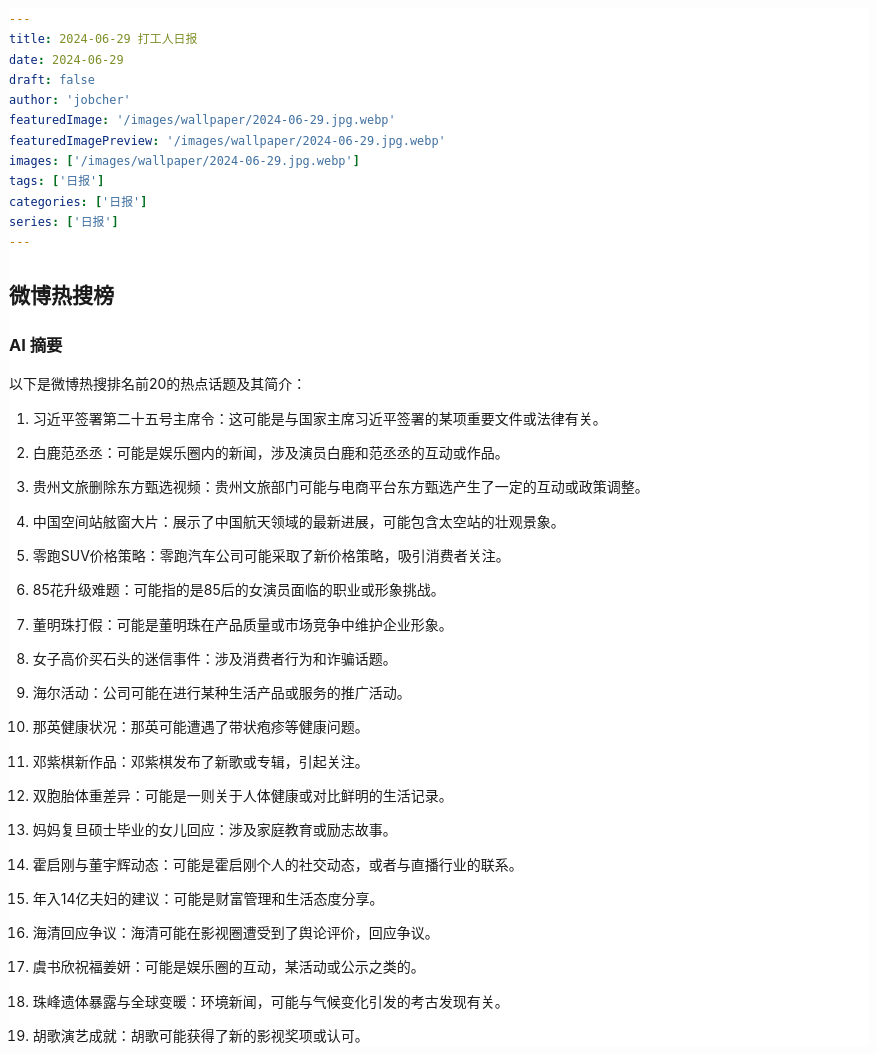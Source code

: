 ```yaml
---
title: 2024-06-29 打工人日报
date: 2024-06-29
draft: false
author: 'jobcher'
featuredImage: '/images/wallpaper/2024-06-29.jpg.webp'
featuredImagePreview: '/images/wallpaper/2024-06-29.jpg.webp'
images: ['/images/wallpaper/2024-06-29.jpg.webp']
tags: ['日报']
categories: ['日报']
series: ['日报']
---
```


## 微博热搜榜

### AI 摘要

以下是微博热搜排名前20的热点话题及其简介：

1. 习近平签署第二十五号主席令：这可能是与国家主席习近平签署的某项重要文件或法律有关。

2. 白鹿范丞丞：可能是娱乐圈内的新闻，涉及演员白鹿和范丞丞的互动或作品。

3. 贵州文旅删除东方甄选视频：贵州文旅部门可能与电商平台东方甄选产生了一定的互动或政策调整。

4. 中国空间站舷窗大片：展示了中国航天领域的最新进展，可能包含太空站的壮观景象。

5. 零跑SUV价格策略：零跑汽车公司可能采取了新价格策略，吸引消费者关注。

6. 85花升级难题：可能指的是85后的女演员面临的职业或形象挑战。

7. 董明珠打假：可能是董明珠在产品质量或市场竞争中维护企业形象。

8. 女子高价买石头的迷信事件：涉及消费者行为和诈骗话题。

9. 海尔活动：公司可能在进行某种生活产品或服务的推广活动。

10. 那英健康状况：那英可能遭遇了带状疱疹等健康问题。

11. 邓紫棋新作品：邓紫棋发布了新歌或专辑，引起关注。

12. 双胞胎体重差异：可能是一则关于人体健康或对比鲜明的生活记录。

13. 妈妈复旦硕士毕业的女儿回应：涉及家庭教育或励志故事。

14. 霍启刚与董宇辉动态：可能是霍启刚个人的社交动态，或者与直播行业的联系。

15. 年入14亿夫妇的建议：可能是财富管理和生活态度分享。

16. 海清回应争议：海清可能在影视圈遭受到了舆论评价，回应争议。

17. 虞书欣祝福姜妍：可能是娱乐圈的互动，某活动或公示之类的。

18. 珠峰遗体暴露与全球变暖：环境新闻，可能与气候变化引发的考古发现有关。

19. 胡歌演艺成就：胡歌可能获得了新的影视奖项或认可。
